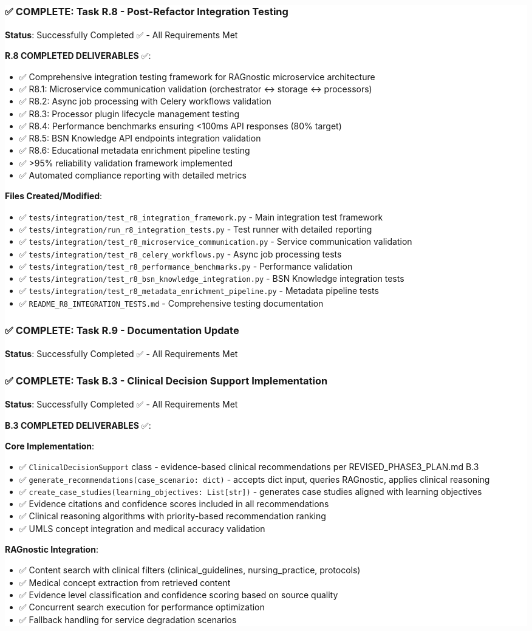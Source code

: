 ### ✅ COMPLETE: Task R.8 - Post-Refactor Integration Testing

**Status**: Successfully Completed ✅ - All Requirements Met

**R.8 COMPLETED DELIVERABLES** ✅:
- ✅ Comprehensive integration testing framework for RAGnostic microservice architecture
- ✅ R8.1: Microservice communication validation (orchestrator ↔ storage ↔ processors)
- ✅ R8.2: Async job processing with Celery workflows validation
- ✅ R8.3: Processor plugin lifecycle management testing
- ✅ R8.4: Performance benchmarks ensuring <100ms API responses (80% target)
- ✅ R8.5: BSN Knowledge API endpoints integration validation
- ✅ R8.6: Educational metadata enrichment pipeline testing
- ✅ >95% reliability validation framework implemented
- ✅ Automated compliance reporting with detailed metrics

**Files Created/Modified**:
- ✅ `tests/integration/test_r8_integration_framework.py` - Main integration test framework
- ✅ `tests/integration/run_r8_integration_tests.py` - Test runner with detailed reporting
- ✅ `tests/integration/test_r8_microservice_communication.py` - Service communication validation
- ✅ `tests/integration/test_r8_celery_workflows.py` - Async job processing tests
- ✅ `tests/integration/test_r8_performance_benchmarks.py` - Performance validation
- ✅ `tests/integration/test_r8_bsn_knowledge_integration.py` - BSN Knowledge integration tests
- ✅ `tests/integration/test_r8_metadata_enrichment_pipeline.py` - Metadata pipeline tests
- ✅ `README_R8_INTEGRATION_TESTS.md` - Comprehensive testing documentation

### ✅ COMPLETE: Task R.9 - Documentation Update

**Status**: Successfully Completed ✅ - All Requirements Met

### ✅ COMPLETE: Task B.3 - Clinical Decision Support Implementation

**Status**: Successfully Completed ✅ - All Requirements Met

**B.3 COMPLETED DELIVERABLES** ✅:

**Core Implementation**:
- ✅ `ClinicalDecisionSupport` class - evidence-based clinical recommendations per REVISED_PHASE3_PLAN.md B.3
- ✅ `generate_recommendations(case_scenario: dict)` - accepts dict input, queries RAGnostic, applies clinical reasoning
- ✅ `create_case_studies(learning_objectives: List[str])` - generates case studies aligned with learning objectives
- ✅ Evidence citations and confidence scores included in all recommendations
- ✅ Clinical reasoning algorithms with priority-based recommendation ranking
- ✅ UMLS concept integration and medical accuracy validation

**RAGnostic Integration**:
- ✅ Content search with clinical filters (clinical_guidelines, nursing_practice, protocols)
- ✅ Medical concept extraction from retrieved content
- ✅ Evidence level classification and confidence scoring based on source quality
- ✅ Concurrent search execution for performance optimization
- ✅ Fallback handling for service degradation scenarios
